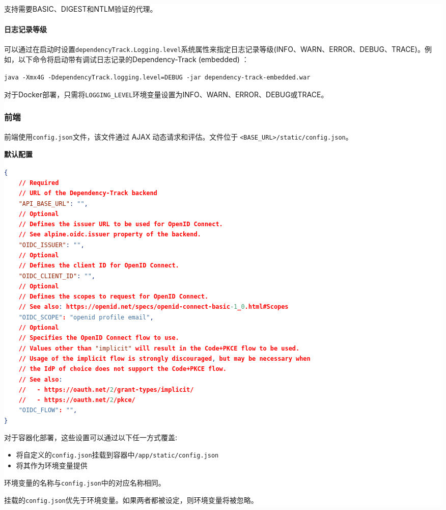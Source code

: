 支持需要BASIC、DIGEST和NTLM验证的代理。

#### 日志记录等级

可以通过在启动时设置`dependencyTrack.Logging.level`系统属性来指定日志记录等级(INFO、WARN、ERROR、DEBUG、TRACE)。例如，以下命令将启动带有调试日志记录的Dependency-Track (embedded) ：

```
java -Xmx4G -DdependencyTrack.logging.level=DEBUG -jar dependency-track-embedded.war
```

对于Docker部署，只需将`LOGGING_LEVEL`环境变量设置为INFO、WARN、ERROR、DEBUG或TRACE。



### 前端

前端使用`config.json`文件，该文件通过 AJAX 动态请求和评估。文件位于 `<BASE_URL>/static/config.json`。

**默认配置**

```json
{
    // Required
    // URL of the Dependency-Track backend
    "API_BASE_URL": "",
    // Optional
    // Defines the issuer URL to be used for OpenID Connect.
    // See alpine.oidc.issuer property of the backend.
    "OIDC_ISSUER": "",
    // Optional
    // Defines the client ID for OpenID Connect.
    "OIDC_CLIENT_ID": "",
    // Optional
    // Defines the scopes to request for OpenID Connect.
    // See also: https://openid.net/specs/openid-connect-basic-1_0.html#Scopes
    "OIDC_SCOPE": "openid profile email",
    // Optional
    // Specifies the OpenID Connect flow to use.
    // Values other than "implicit" will result in the Code+PKCE flow to be used.
    // Usage of the implicit flow is strongly discouraged, but may be necessary when
    // the IdP of choice does not support the Code+PKCE flow.
    // See also:
    //   - https://oauth.net/2/grant-types/implicit/
    //   - https://oauth.net/2/pkce/
    "OIDC_FLOW": "",
}
```

对于容器化部署，这些设置可以通过以下任一方式覆盖:

- 将自定义的`config.json`挂载到容器中`/app/static/config.json`
- 将其作为环境变量提供

环境变量的名称与`config.json`中的对应名称相同。

挂载的`config.json`优先于环境变量。如果两者都被设定，则环境变量将被忽略。
